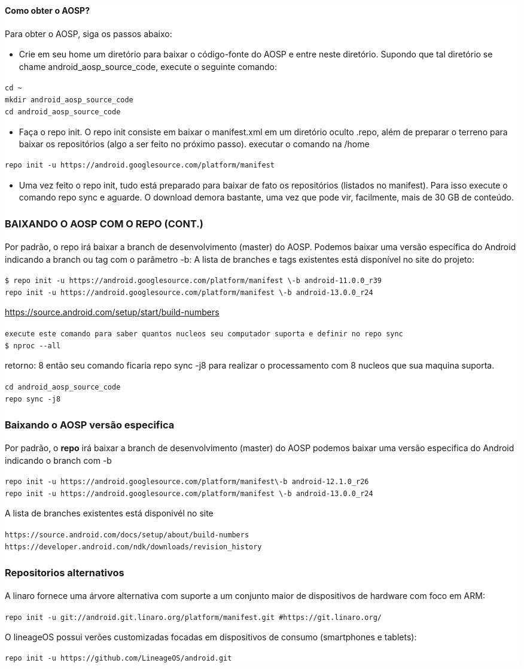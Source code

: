 #### Como obter o AOSP?
 Para obter o AOSP, siga os passos abaixo:

* Crie em seu home um diretório para baixar o código-fonte do AOSP e entre neste diretório. Supondo que tal diretório se chame android_aosp_source_code, execute o seguinte comando:
```
cd ~
mkdir android_aosp_source_code
cd android_aosp_source_code
```

* Faça o repo init. O repo init consiste em baixar o manifest.xml em um diretório oculto .repo, além de preparar o terreno para baixar os repositórios (algo a ser feito no próximo passo). executar o comando na /home
```
repo init -u https://android.googlesource.com/platform/manifest
```
* Uma vez feito o repo init, tudo está preparado para baixar de fato os repositórios (listados no manifest). Para isso execute o comando repo sync e aguarde. O download demora bastante, uma vez que pode vir, facilmente, mais de 30 GB de conteúdo.

### BAIXANDO O AOSP COM O REPO (CONT.)
Por padrão, o repo irá baixar a branch de desenvolvimento (master) do AOSP.
Podemos baixar uma versão específica do Android indicando a branch ou tag com o
parâmetro -b:
A lista de branches e tags existentes está disponível no site do projeto:
```
$ repo init -u https://android.googlesource.com/platform/manifest \-b android-11.0.0_r39
repo init -u https://android.googlesource.com/platform/manifest \-b android-13.0.0_r24
```
https://source.android.com/setup/start/build-numbers
```
execute este comando para saber quantos nucleos seu computador suporta e definir no repo sync
$ nproc --all
```
retorno: 8
então seu comando ficaria repo sync -j8 para realizar o processamento com 8 nucleos que sua maquina suporta.
```
cd android_aosp_source_code
repo sync -j8
```

### Baixando o AOSP versão especifica
 Por padrão, o <strong>repo</strong> irá baixar a branch de desenvolvimento (master) do AOSP
 podemos baixar uma versão especifica do Android indicando o branch com <string>-b</strong>
 ```
 repo init -u https://android.googlesource.com/platform/manifest\-b android-12.1.0_r26
 repo init -u https://android.googlesource.com/platform/manifest \-b android-13.0.0_r24
 ```
 A lista de branches existentes está disponivél no site
 ```
 https://source.android.com/docs/setup/about/build-numbers
 https://developer.android.com/ndk/downloads/revision_history
 ```
 ### Repositorios alternativos
 A linaro fornece uma árvore alternativa com suporte a um conjunto maior de dispositivos de hardware com foco em ARM:
 ```
 repo init -u git://android.git.linaro.org/platform/manifest.git #https://git.linaro.org/
 ```
 O lineageOS possui verões customizadas focadas em dispositivos de consumo (smartphones e tablets):
 ```
 repo init -u https://github.com/LineageOS/android.git
 ```
 